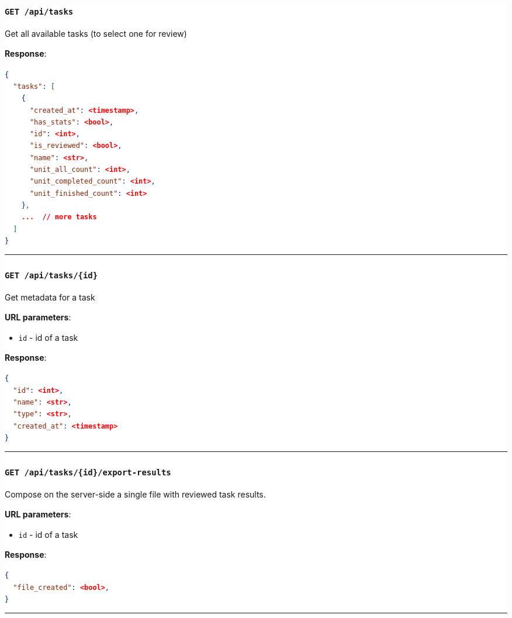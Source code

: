 ### `GET /api/tasks`

Get all available tasks (to select one for review)

**Response**:
```json
{
  "tasks": [
    {
      "created_at": <timestamp>,
      "has_stats": <bool>,
      "id": <int>,
      "is_reviewed": <bool>,
      "name": <str>,
      "unit_all_count": <int>,
      "unit_completed_count": <int>,
      "unit_finished_count": <int>
    },
    ...  // more tasks
  ]
}
```

---

### `GET /api/tasks/{id}`

Get metadata for a task

**URL parameters**:
- `id` - id of a task

**Response**:
```json
{
  "id": <int>,
  "name": <str>,
  "type": <str>,
  "created_at": <timestamp>
}
```

---

### `GET /api/tasks/{id}/export-results`

Compose on the server-side a single file with reviewed task results.

**URL parameters**:
- `id` - id of a task

**Response**:
```json
{
  "file_created": <bool>,
}
```

---